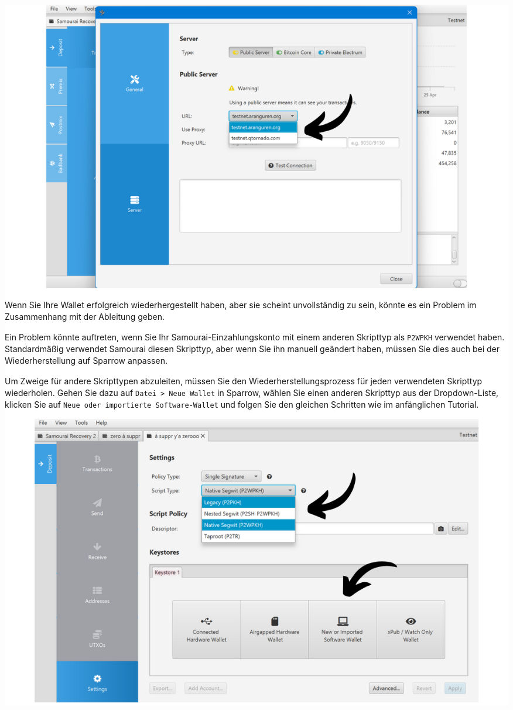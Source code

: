 
![samourai](assets/31.webp)

Wenn Sie Ihre Wallet erfolgreich wiederhergestellt haben, aber sie scheint unvollständig zu sein, könnte es ein Problem im Zusammenhang mit der Ableitung geben.

Ein Problem könnte auftreten, wenn Sie Ihr Samourai-Einzahlungskonto mit einem anderen Skripttyp als `P2WPKH` verwendet haben. Standardmäßig verwendet Samourai diesen Skripttyp, aber wenn Sie ihn manuell geändert haben, müssen Sie dies auch bei der Wiederherstellung auf Sparrow anpassen.

Um Zweige für andere Skripttypen abzuleiten, müssen Sie den Wiederherstellungsprozess für jeden verwendeten Skripttyp wiederholen. Gehen Sie dazu auf `Datei > Neue Wallet` in Sparrow, wählen Sie einen anderen Skripttyp aus der Dropdown-Liste, klicken Sie auf `Neue oder importierte Software-Wallet` und folgen Sie den gleichen Schritten wie im anfänglichen Tutorial.

![samourai](assets/32.webp)
